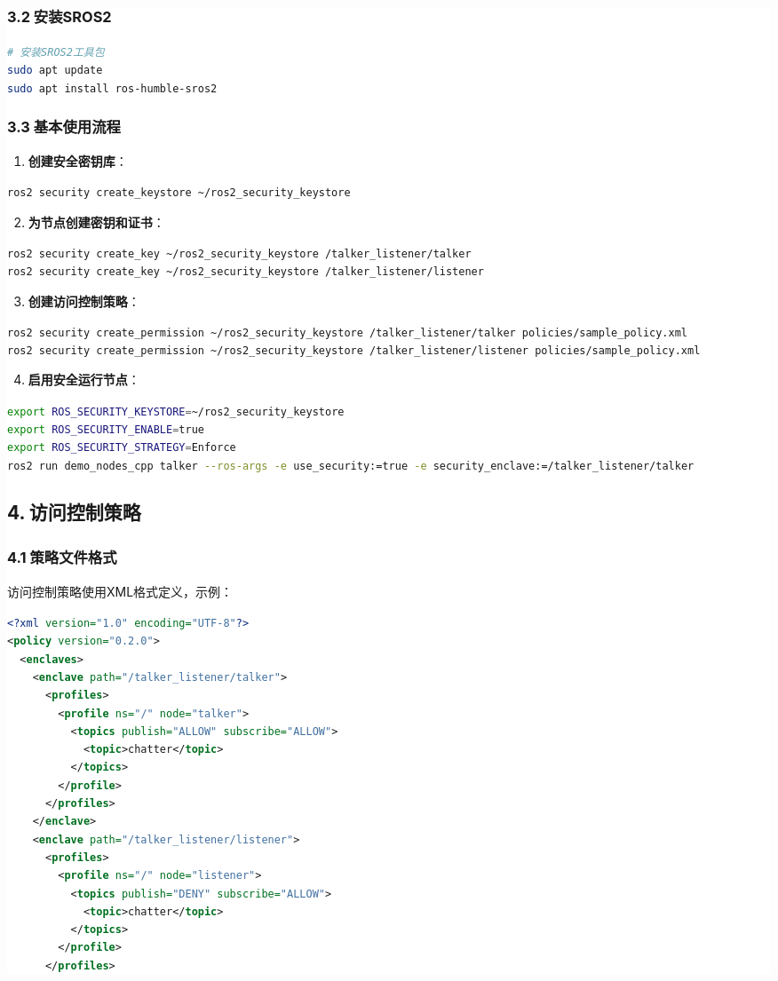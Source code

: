 ### 3.2 安装SROS2

```bash
# 安装SROS2工具包
sudo apt update
sudo apt install ros-humble-sros2
```

### 3.3 基本使用流程

1. **创建安全密钥库**：

```bash
ros2 security create_keystore ~/ros2_security_keystore
```

2. **为节点创建密钥和证书**：

```bash
ros2 security create_key ~/ros2_security_keystore /talker_listener/talker
ros2 security create_key ~/ros2_security_keystore /talker_listener/listener
```

3. **创建访问控制策略**：

```bash
ros2 security create_permission ~/ros2_security_keystore /talker_listener/talker policies/sample_policy.xml
ros2 security create_permission ~/ros2_security_keystore /talker_listener/listener policies/sample_policy.xml
```

4. **启用安全运行节点**：

```bash
export ROS_SECURITY_KEYSTORE=~/ros2_security_keystore
export ROS_SECURITY_ENABLE=true
export ROS_SECURITY_STRATEGY=Enforce
ros2 run demo_nodes_cpp talker --ros-args -e use_security:=true -e security_enclave:=/talker_listener/talker
```

## 4. 访问控制策略

### 4.1 策略文件格式

访问控制策略使用XML格式定义，示例：

```xml
<?xml version="1.0" encoding="UTF-8"?>
<policy version="0.2.0">
  <enclaves>
    <enclave path="/talker_listener/talker">
      <profiles>
        <profile ns="/" node="talker">
          <topics publish="ALLOW" subscribe="ALLOW">
            <topic>chatter</topic>
          </topics>
        </profile>
      </profiles>
    </enclave>
    <enclave path="/talker_listener/listener">
      <profiles>
        <profile ns="/" node="listener">
          <topics publish="DENY" subscribe="ALLOW">
            <topic>chatter</topic>
          </topics>
        </profile>
      </profiles>
```